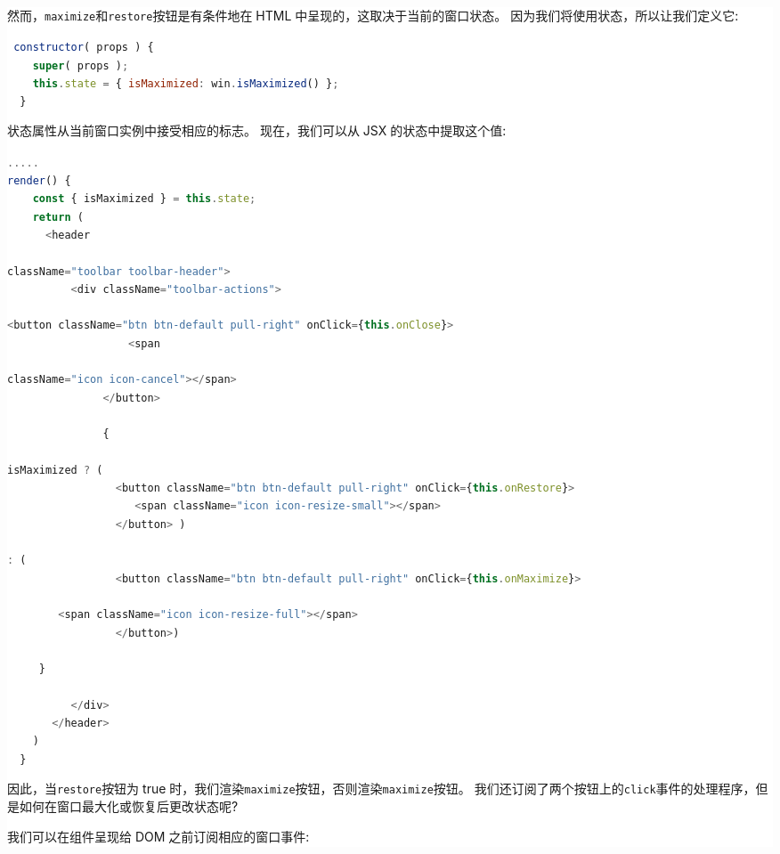 然而，`maximize`和`restore`按钮是有条件地在 HTML 中呈现的，这取决于当前的窗口状态。 因为我们将使用状态，所以让我们定义它:

```js
 constructor( props ) { 
    super( props ); 
    this.state = { isMaximized: win.isMaximized() }; 
  } 

```

状态属性从当前窗口实例中接受相应的标志。 现在，我们可以从 JSX 的状态中提取这个值:

```js
..... 
render() { 
    const { isMaximized } = this.state; 
    return ( 
      <header 

className="toolbar toolbar-header"> 
          <div className="toolbar-actions"> 

<button className="btn btn-default pull-right" onClick={this.onClose}> 
                   <span 

className="icon icon-cancel"></span> 
               </button> 

               { 

isMaximized ? ( 
                 <button className="btn btn-default pull-right" onClick={this.onRestore}> 
                    <span className="icon icon-resize-small"></span> 
                 </button> ) 

: ( 
                 <button className="btn btn-default pull-right" onClick={this.onMaximize}> 

        <span className="icon icon-resize-full"></span> 
                 </button>) 

     } 

          </div> 
       </header> 
    ) 
  } 

```

因此，当`restore`按钮为 true 时，我们渲染`maximize`按钮，否则渲染`maximize`按钮。 我们还订阅了两个按钮上的`click`事件的处理程序，但是如何在窗口最大化或恢复后更改状态呢?

我们可以在组件呈现给 DOM 之前订阅相应的窗口事件:
